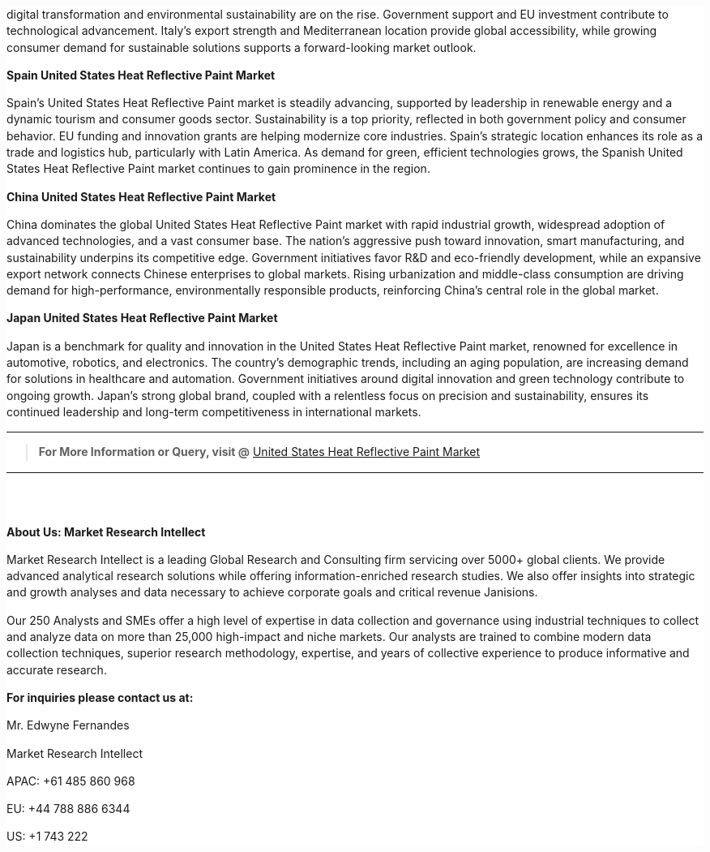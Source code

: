 digital transformation and environmental sustainability are on the rise. Government support and EU investment contribute to technological advancement. Italy&rsquo;s export strength and Mediterranean location provide global accessibility, while growing consumer demand for sustainable solutions supports a forward-looking market outlook.</p><p class="" data-start="4424" data-end="4975"><strong data-start="4424" data-end="4445">Spain United States Heat Reflective Paint Market</strong></p><p class="" data-start="4424" data-end="4975">Spain&rsquo;s United States Heat Reflective Paint market is steadily advancing, supported by leadership in renewable energy and a dynamic tourism and consumer goods sector. Sustainability is a top priority, reflected in both government policy and consumer behavior. EU funding and innovation grants are helping modernize core industries. Spain&rsquo;s strategic location enhances its role as a trade and logistics hub, particularly with Latin America. As demand for green, efficient technologies grows, the Spanish United States Heat Reflective Paint market continues to gain prominence in the region.</p><p class="" data-start="4977" data-end="5589"><strong data-start="4977" data-end="4998">China United States Heat Reflective Paint Market</strong></p><p class="" data-start="4977" data-end="5589">China dominates the global United States Heat Reflective Paint market with rapid industrial growth, widespread adoption of advanced technologies, and a vast consumer base. The nation&rsquo;s aggressive push toward innovation, smart manufacturing, and sustainability underpins its competitive edge. Government initiatives favor R&amp;D and eco-friendly development, while an expansive export network connects Chinese enterprises to global markets. Rising urbanization and middle-class consumption are driving demand for high-performance, environmentally responsible products, reinforcing China&rsquo;s central role in the global market.</p><p class="" data-start="5591" data-end="6162"><strong data-start="5591" data-end="5612">Japan United States Heat Reflective Paint Market</strong></p><p class="" data-start="5591" data-end="6162">Japan is a benchmark for quality and innovation in the United States Heat Reflective Paint market, renowned for excellence in automotive, robotics, and electronics. The country&rsquo;s demographic trends, including an aging population, are increasing demand for solutions in healthcare and automation. Government initiatives around digital innovation and green technology contribute to ongoing growth. Japan&rsquo;s strong global brand, coupled with a relentless focus on precision and sustainability, ensures its continued leadership and long-term competitiveness in international markets.</p><hr /><blockquote><p><span class="font-[700]"><strong>For More Information or Query, visit&nbsp;@</strong>&nbsp;</span><span class="font-[700]"><a href="https://www.marketresearchintellect.com/product/global-heat-reflective-paint-market/?utm_source=Linkedin&utm_medium=019" target="_blank" data-tracking-control-name="article-ssr-frontend-pulse_little-text-block" data-tracking-will-navigate="" data-test-link="">United States Heat Reflective Paint Market</a></span></p></blockquote><hr /><h3>&nbsp;</h3><p><strong><span class="font-[700]">About Us: Market Research Intellect</span></strong></p><p><span class="">Market Research Intellect is a leading Global Research and Consulting firm servicing over 5000+ global clients. We provide advanced analytical research solutions while offering information-enriched research studies.&nbsp;</span>We also offer insights into strategic and growth analyses and data necessary to achieve corporate goals and critical revenue Janisions.</p><p><span class="">Our 250 Analysts and SMEs offer a high level of expertise in data collection and governance using industrial techniques to collect and analyze data on more than 25,000 high-impact and niche markets. Our analysts are trained to combine modern data collection techniques, superior research methodology, expertise, and years of collective experience to produce informative and accurate research.</span></p><p><strong>For inquiries please contact us at:</strong></p><p>Mr. Edwyne Fernandes</p><p>Market Research Intellect</p><p>APAC: +61 485 860 968</p><p>EU: +44 788 886 6344</p><p>US: +1 743 222
